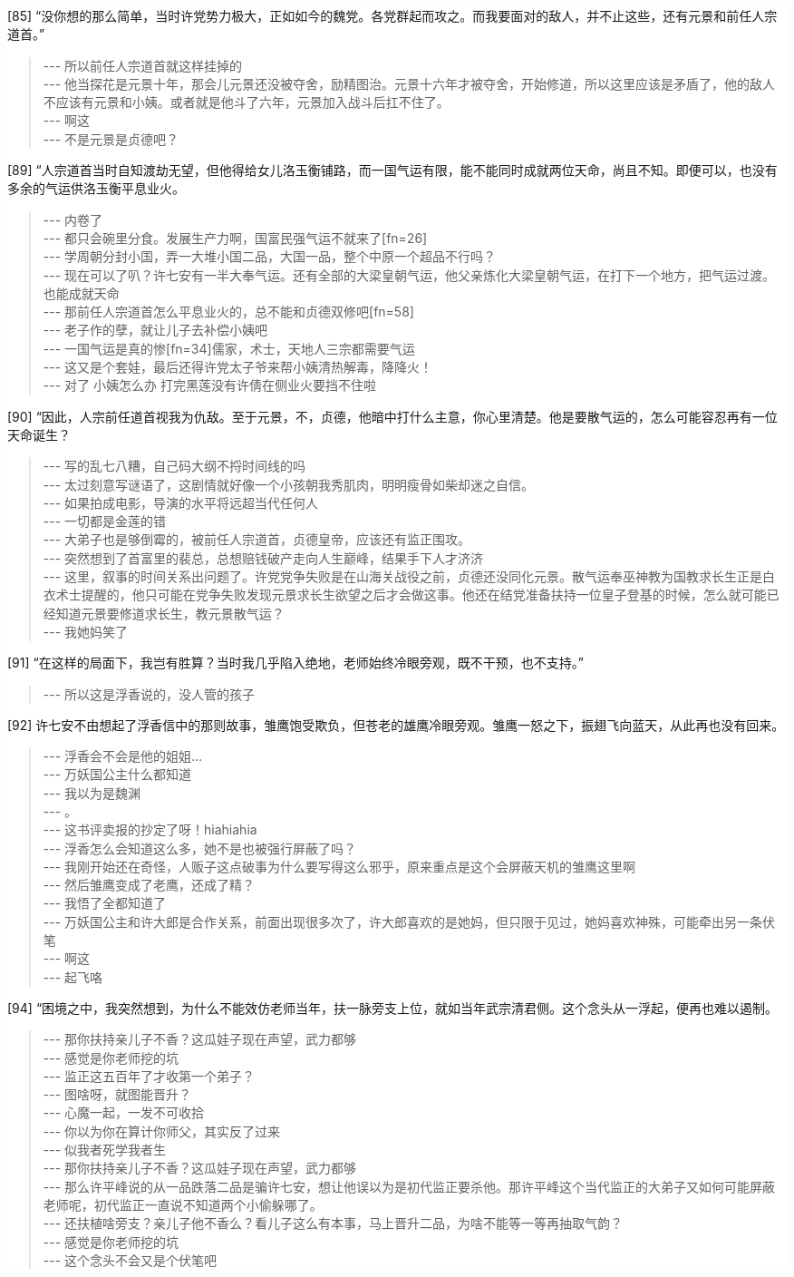 [85] “没你想的那么简单，当时许党势力极大，正如如今的魏党。各党群起而攻之。而我要面对的敌人，并不止这些，还有元景和前任人宗道首。”
>--- 所以前任人宗道首就这样挂掉的<br>
>--- 他当探花是元景十年，那会儿元景还没被夺舍，励精图治。元景十六年才被夺舍，开始修道，所以这里应该是矛盾了，他的敌人不应该有元景和小姨。或者就是他斗了六年，元景加入战斗后扛不住了。<br>
>--- 啊这<br>
>--- 不是元景是贞德吧？<br>

[89] “人宗道首当时自知渡劫无望，但他得给女儿洛玉衡铺路，而一国气运有限，能不能同时成就两位天命，尚且不知。即便可以，也没有多余的气运供洛玉衡平息业火。
>--- 内卷了<br>
>--- 都只会碗里分食。发展生产力啊，国富民强气运不就来了[fn=26]<br>
>--- 学周朝分封小国，弄一大堆小国二品，大国一品，整个中原一个超品不行吗？<br>
>--- 现在可以了叭？许七安有一半大奉气运。还有全部的大梁皇朝气运，他父亲炼化大梁皇朝气运，在打下一个地方，把气运过渡。也能成就天命<br>
>--- 那前任人宗道首怎么平息业火的，总不能和贞德双修吧[fn=58]<br>
>--- 老子作的孽，就让儿子去补偿小姨吧<br>
>--- 一国气运是真的惨[fn=34]儒家，术士，天地人三宗都需要气运<br>
>--- 这又是个套娃，最后还得许党太子爷来帮小姨清热解毒，降降火！<br>
>--- 对了 小姨怎么办 打完黑莲没有许倩在侧业火要挡不住啦<br>

[90] “因此，人宗前任道首视我为仇敌。至于元景，不，贞德，他暗中打什么主意，你心里清楚。他是要散气运的，怎么可能容忍再有一位天命诞生？
>--- 写的乱七八糟，自己码大纲不捋时间线的吗<br>
>--- 太过刻意写谜语了，这剧情就好像一个小孩朝我秀肌肉，明明瘦骨如柴却迷之自信。<br>
>--- 如果拍成电影，导演的水平将远超当代任何人<br>
>--- 一切都是金莲的错<br>
>--- 大弟子也是够倒霉的，被前任人宗道首，贞德皇帝，应该还有监正围攻。<br>
>--- 突然想到了首富里的裴总，总想赔钱破产走向人生巅峰，结果手下人才济济<br>
>--- 这里，叙事的时间关系出问题了。许党党争失败是在山海关战役之前，贞德还没同化元景。散气运奉巫神教为国教求长生正是白衣术士提醒的，他只可能在党争失败发现元景求长生欲望之后才会做这事。他还在结党准备扶持一位皇子登基的时候，怎么就可能已经知道元景要修道求长生，教元景散气运？<br>
>--- 我她妈笑了<br>

[91] “在这样的局面下，我岂有胜算？当时我几乎陷入绝地，老师始终冷眼旁观，既不干预，也不支持。”
>--- 所以这是浮香说的，没人管的孩子<br>

[92] 许七安不由想起了浮香信中的那则故事，雏鹰饱受欺负，但苍老的雄鹰冷眼旁观。雏鹰一怒之下，振翅飞向蓝天，从此再也没有回来。
>--- 浮香会不会是他的姐姐…<br>
>--- 万妖国公主什么都知道<br>
>--- 我以为是魏渊<br>
>--- 。<br>
>--- 这书评卖报的抄定了呀！hiahiahia<br>
>--- 浮香怎么会知道这么多，她不是也被强行屏蔽了吗？<br>
>--- 我刚开始还在奇怪，人贩子这点破事为什么要写得这么邪乎，原来重点是这个会屏蔽天机的雏鹰这里啊<br>
>--- 然后雏鹰变成了老鹰，还成了精？<br>
>--- 我悟了全都知道了<br>
>--- 万妖国公主和许大郎是合作关系，前面出现很多次了，许大郎喜欢的是她妈，但只限于见过，她妈喜欢神殊，可能牵出另一条伏笔<br>
>--- 啊这<br>
>--- 起飞咯<br>

[94] “困境之中，我突然想到，为什么不能效仿老师当年，扶一脉旁支上位，就如当年武宗清君侧。这个念头从一浮起，便再也难以遏制。
>--- 那你扶持亲儿子不香？这瓜娃子现在声望，武力都够<br>
>--- 感觉是你老师挖的坑<br>
>--- 监正这五百年了才收第一个弟子？<br>
>--- 图啥呀，就图能晋升？<br>
>--- 心魔一起，一发不可收拾<br>
>--- 你以为你在算计你师父，其实反了过来<br>
>--- 似我者死学我者生<br>
>--- 那你扶持亲儿子不香？这瓜娃子现在声望，武力都够<br>
>--- 那么许平峰说的从一品跌落二品是骗许七安，想让他误以为是初代监正要杀他。那许平峰这个当代监正的大弟子又如何可能屏蔽老师呢，初代监正一直说不知道两个小偷躲哪了。<br>
>--- 还扶植啥旁支？亲儿子他不香么？看儿子这么有本事，马上晋升二品，为啥不能等一等再抽取气韵？<br>
>--- 感觉是你老师挖的坑<br>
>--- 这个念头不会又是个伏笔吧<br>
